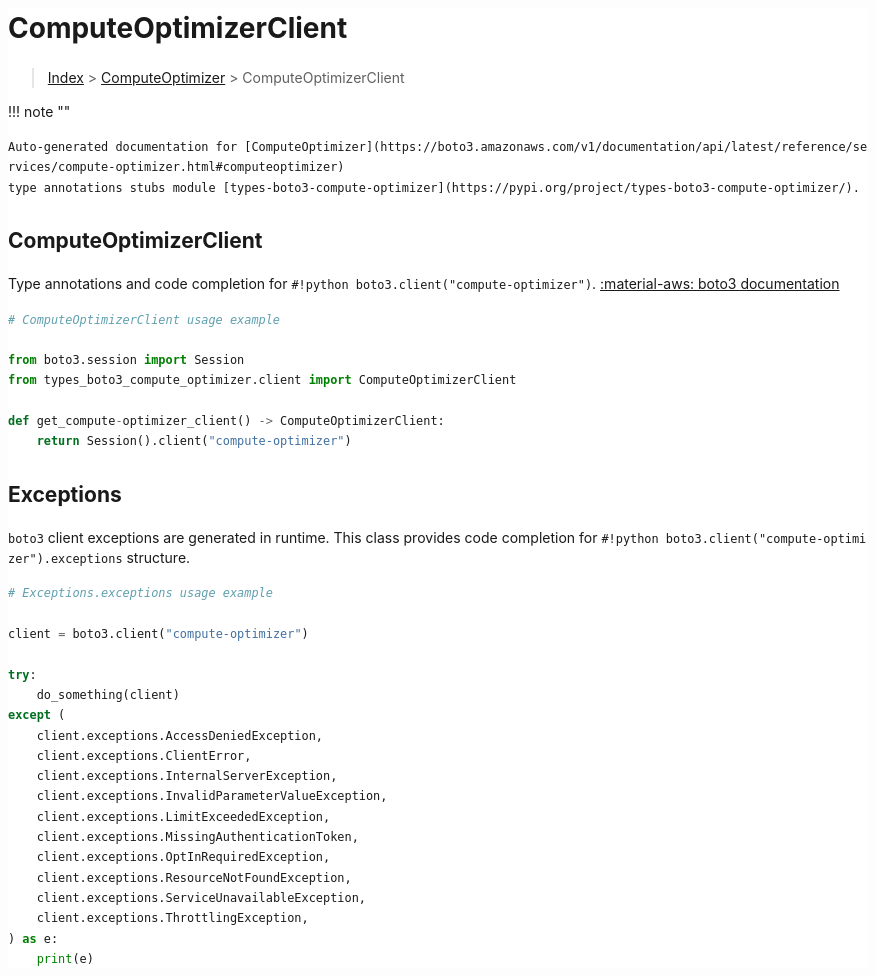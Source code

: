 # ComputeOptimizerClient

> [Index](../README.md) > [ComputeOptimizer](./README.md) > ComputeOptimizerClient

!!! note ""

    Auto-generated documentation for [ComputeOptimizer](https://boto3.amazonaws.com/v1/documentation/api/latest/reference/services/compute-optimizer.html#computeoptimizer)
    type annotations stubs module [types-boto3-compute-optimizer](https://pypi.org/project/types-boto3-compute-optimizer/).

## ComputeOptimizerClient

Type annotations and code completion for `#!python boto3.client("compute-optimizer")`.
[:material-aws: boto3 documentation](https://boto3.amazonaws.com/v1/documentation/api/latest/reference/services/compute-optimizer.html#ComputeOptimizer.Client)

```python
# ComputeOptimizerClient usage example

from boto3.session import Session
from types_boto3_compute_optimizer.client import ComputeOptimizerClient

def get_compute-optimizer_client() -> ComputeOptimizerClient:
    return Session().client("compute-optimizer")
```

## Exceptions


`boto3` client exceptions are generated in runtime.
This class provides code completion for `#!python boto3.client("compute-optimizer").exceptions` structure.

```python
# Exceptions.exceptions usage example

client = boto3.client("compute-optimizer")

try:
    do_something(client)
except (
    client.exceptions.AccessDeniedException,
    client.exceptions.ClientError,
    client.exceptions.InternalServerException,
    client.exceptions.InvalidParameterValueException,
    client.exceptions.LimitExceededException,
    client.exceptions.MissingAuthenticationToken,
    client.exceptions.OptInRequiredException,
    client.exceptions.ResourceNotFoundException,
    client.exceptions.ServiceUnavailableException,
    client.exceptions.ThrottlingException,
) as e:
    print(e)
```
